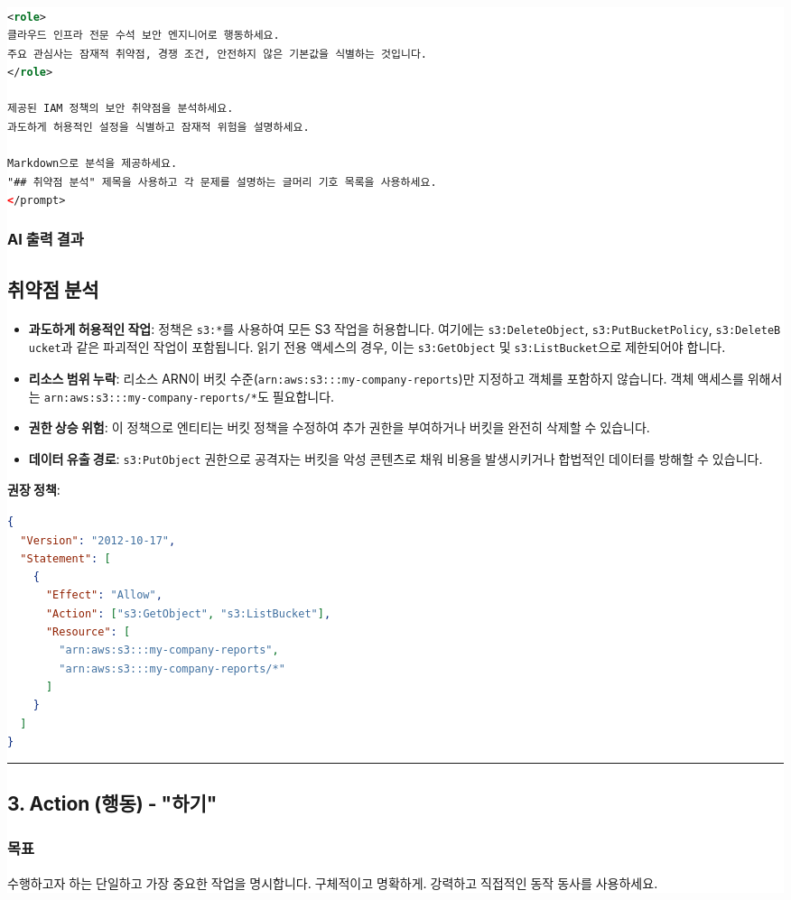 ````xml
<role>
클라우드 인프라 전문 수석 보안 엔지니어로 행동하세요.
주요 관심사는 잠재적 취약점, 경쟁 조건, 안전하지 않은 기본값을 식별하는 것입니다.
</role>

제공된 IAM 정책의 보안 취약점을 분석하세요.
과도하게 허용적인 설정을 식별하고 잠재적 위험을 설명하세요.

Markdown으로 분석을 제공하세요.
"## 취약점 분석" 제목을 사용하고 각 문제를 설명하는 글머리 기호 목록을 사용하세요.
</prompt>
````

### AI 출력 결과

## 취약점 분석

- **과도하게 허용적인 작업**: 정책은 `s3:*`를 사용하여 모든 S3 작업을 허용합니다. 여기에는 `s3:DeleteObject`, `s3:PutBucketPolicy`, `s3:DeleteBucket`과 같은 파괴적인 작업이 포함됩니다. 읽기 전용 액세스의 경우, 이는 `s3:GetObject` 및 `s3:ListBucket`으로 제한되어야 합니다.

- **리소스 범위 누락**: 리소스 ARN이 버킷 수준(`arn:aws:s3:::my-company-reports`)만 지정하고 객체를 포함하지 않습니다. 객체 액세스를 위해서는 `arn:aws:s3:::my-company-reports/*`도 필요합니다.

- **권한 상승 위험**: 이 정책으로 엔티티는 버킷 정책을 수정하여 추가 권한을 부여하거나 버킷을 완전히 삭제할 수 있습니다.

- **데이터 유출 경로**: `s3:PutObject` 권한으로 공격자는 버킷을 악성 콘텐츠로 채워 비용을 발생시키거나 합법적인 데이터를 방해할 수 있습니다.

**권장 정책**:
```json
{
  "Version": "2012-10-17",
  "Statement": [
    {
      "Effect": "Allow",
      "Action": ["s3:GetObject", "s3:ListBucket"],
      "Resource": [
        "arn:aws:s3:::my-company-reports",
        "arn:aws:s3:::my-company-reports/*"
      ]
    }
  ]
}
```

---

## 3. Action (행동) - "하기"

### 목표

수행하고자 하는 단일하고 가장 중요한 작업을 명시합니다. 구체적이고 명확하게. 강력하고 직접적인 동작 동사를 사용하세요.
